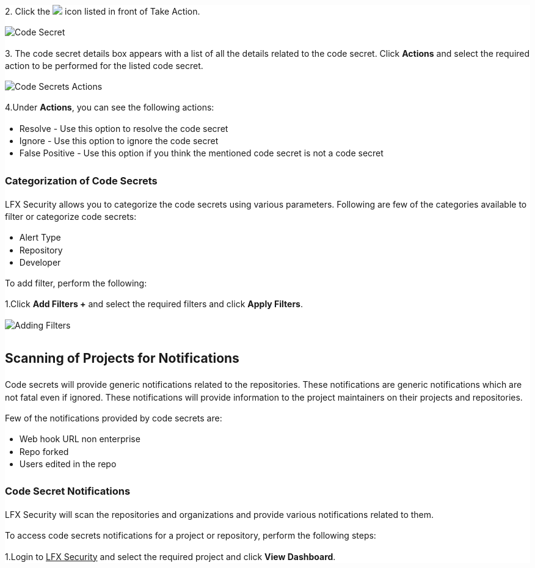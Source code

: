 2\. Click the ![](../.gitbook/assets/IC.png) icon listed in front of Take Action.

![Code Secret](<../.gitbook/assets/CS Details.png>)

3\. The code secret details box appears with a list of all the details related to the code secret. Click **Actions** and select the required action to be performed for the listed code secret.

![Code Secrets Actions](<../.gitbook/assets/CS Details Actions - Copy.png>)

4.Under **Actions**, you can see the following actions:

* Resolve - Use this option to resolve the code secret
* Ignore - Use this option to ignore the code secret
* False Positive - Use this option if you think the mentioned code secret is not a code secret

### Categorization of Code Secrets <a href="#categorization-of-code-secrets" id="categorization-of-code-secrets"></a>

LFX Security allows you to categorize the code secrets using various parameters. Following are few of the categories available to filter or categorize code secrets:

* Alert Type
* Repository
* Developer

To add filter, perform the following:

1.Click **Add Filters +** and select the required filters and click **Apply Filters**.

![Adding Filters](../.gitbook/assets/CS\_Filt.gif)

## Scanning of Projects for Notifications <a href="#scanning-of-projects-for-notifications" id="scanning-of-projects-for-notifications"></a>

Code secrets will provide generic notifications related to the repositories. These notifications are generic notifications which are not fatal even if ignored. These notifications will provide information to the project maintainers on their projects and repositories.

Few of the notifications provided by code secrets are:

* Web hook URL non enterprise
* Repo forked
* Users edited in the repo

### Code Secret Notifications <a href="#code-secret-notifications" id="code-secret-notifications"></a>

LFX Security will scan the repositories and organizations and provide various notifications related to them.

To access code secrets notifications for a project or repository, perform the following steps:

1.Login to [LFX Security](https://security.lfx.linuxfoundation.org) and select the required project and click **View Dashboard**.
